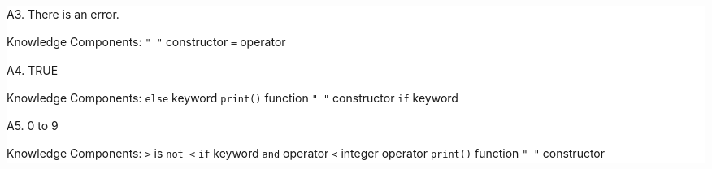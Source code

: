 A3. There is an error.

Knowledge Components:
`" "` constructor
`=` operator

A4.  TRUE

Knowledge Components:
`else` keyword
`print()` function
`" "` constructor
`if` keyword

A5. 0 to 9

Knowledge Components:
`>` is `not <`
`if` keyword
`and` operator
`<` integer operator
`print()` function
`" "` constructor

